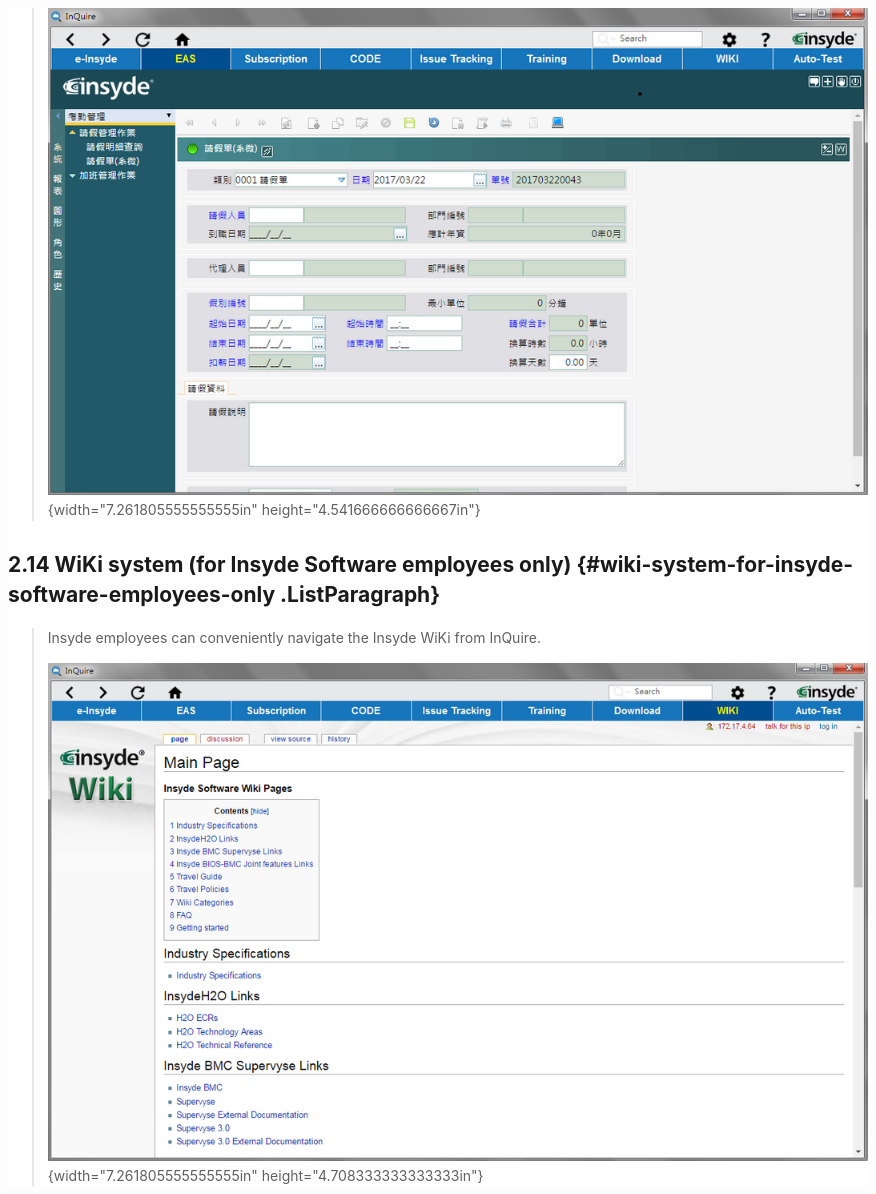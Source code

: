 > ![](.//media/image16.png){width="7.261805555555555in"
> height="4.541666666666667in"}

2.14 WiKi system (for Insyde Software employees only) {#wiki-system-for-insyde-software-employees-only .ListParagraph}
-----------------------------------------------------

> Insyde employees can conveniently navigate the Insyde WiKi from
> InQuire.
>
> ![](.//media/image17.png){width="7.261805555555555in"
> height="4.708333333333333in"}